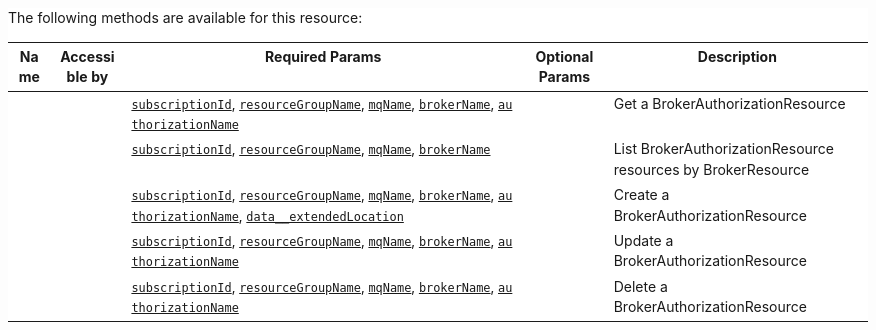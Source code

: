 The following methods are available for this resource:

<table>
<thead>
    <tr>
    <th>Name</th>
    <th>Accessible by</th>
    <th>Required Params</th>
    <th>Optional Params</th>
    <th>Description</th>
    </tr>
</thead>
<tbody>
<tr>
    <td><a href="#get"><CopyableCode code="get" /></a></td>
    <td><CopyableCode code="select" /></td>
    <td><a href="#parameter-subscriptionId"><code>subscriptionId</code></a>, <a href="#parameter-resourceGroupName"><code>resourceGroupName</code></a>, <a href="#parameter-mqName"><code>mqName</code></a>, <a href="#parameter-brokerName"><code>brokerName</code></a>, <a href="#parameter-authorizationName"><code>authorizationName</code></a></td>
    <td></td>
    <td>Get a BrokerAuthorizationResource</td>
</tr>
<tr>
    <td><a href="#list_by_broker_resource"><CopyableCode code="list_by_broker_resource" /></a></td>
    <td><CopyableCode code="select" /></td>
    <td><a href="#parameter-subscriptionId"><code>subscriptionId</code></a>, <a href="#parameter-resourceGroupName"><code>resourceGroupName</code></a>, <a href="#parameter-mqName"><code>mqName</code></a>, <a href="#parameter-brokerName"><code>brokerName</code></a></td>
    <td></td>
    <td>List BrokerAuthorizationResource resources by BrokerResource</td>
</tr>
<tr>
    <td><a href="#create_or_update"><CopyableCode code="create_or_update" /></a></td>
    <td><CopyableCode code="insert" /></td>
    <td><a href="#parameter-subscriptionId"><code>subscriptionId</code></a>, <a href="#parameter-resourceGroupName"><code>resourceGroupName</code></a>, <a href="#parameter-mqName"><code>mqName</code></a>, <a href="#parameter-brokerName"><code>brokerName</code></a>, <a href="#parameter-authorizationName"><code>authorizationName</code></a>, <a href="#parameter-data__extendedLocation"><code>data__extendedLocation</code></a></td>
    <td></td>
    <td>Create a BrokerAuthorizationResource</td>
</tr>
<tr>
    <td><a href="#update"><CopyableCode code="update" /></a></td>
    <td><CopyableCode code="update" /></td>
    <td><a href="#parameter-subscriptionId"><code>subscriptionId</code></a>, <a href="#parameter-resourceGroupName"><code>resourceGroupName</code></a>, <a href="#parameter-mqName"><code>mqName</code></a>, <a href="#parameter-brokerName"><code>brokerName</code></a>, <a href="#parameter-authorizationName"><code>authorizationName</code></a></td>
    <td></td>
    <td>Update a BrokerAuthorizationResource</td>
</tr>
<tr>
    <td><a href="#delete"><CopyableCode code="delete" /></a></td>
    <td><CopyableCode code="delete" /></td>
    <td><a href="#parameter-subscriptionId"><code>subscriptionId</code></a>, <a href="#parameter-resourceGroupName"><code>resourceGroupName</code></a>, <a href="#parameter-mqName"><code>mqName</code></a>, <a href="#parameter-brokerName"><code>brokerName</code></a>, <a href="#parameter-authorizationName"><code>authorizationName</code></a></td>
    <td></td>
    <td>Delete a BrokerAuthorizationResource</td>
</tr>
</tbody>